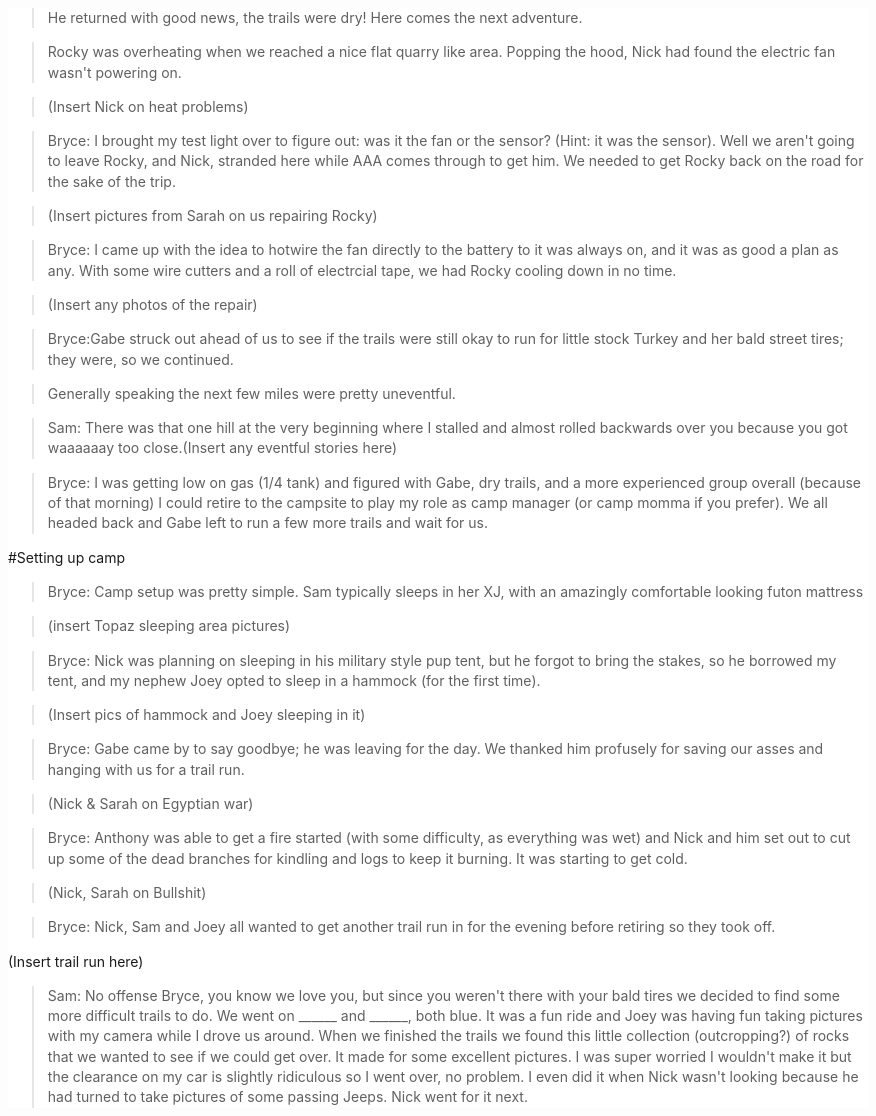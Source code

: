>He returned with good news, the trails were dry! Here comes the next adventure.

>Rocky was overheating when we reached a nice flat quarry like area. Popping the hood, Nick had found the electric fan wasn't powering on.

>(Insert Nick on heat problems)

>Bryce: I brought my test light over to figure out: was it the fan or the sensor? (Hint: it was the sensor). Well we aren't going to leave Rocky, and Nick, stranded here while AAA comes through to get him. We needed to get Rocky back on the road for the sake of the trip.

>(Insert pictures from Sarah on us repairing Rocky)

>Bryce: I came up with the idea to hotwire the fan directly to the battery to it was always on, and it was as good a plan as any. With some wire cutters and a roll of electrcial tape, we had Rocky cooling down in no time.

>(Insert any photos of the repair)

>Bryce:Gabe struck out ahead of us to see if the trails were still okay to run for little stock Turkey and her bald street tires; they were, so we continued.

>Generally speaking the next few miles were pretty uneventful.

>Sam: There was that one hill at the very beginning where I stalled and almost rolled backwards over you because you got waaaaaay too close.(Insert any eventful stories here)

>Bryce: I was getting low on gas (1/4 tank) and figured with Gabe, dry trails, and a more experienced group overall (because of that morning) I could retire to the campsite to play my role as camp manager (or camp momma if you prefer). We all headed back and Gabe left to run a few more trails and wait for us.

#Setting up camp

>Bryce: Camp setup was pretty simple. Sam typically sleeps in her XJ, with an amazingly comfortable looking futon mattress

>(insert Topaz sleeping area pictures)

>Bryce: Nick was planning on sleeping in his military style pup tent, but he forgot to bring the stakes, so he borrowed my tent, and my nephew Joey opted to sleep in a hammock (for the first time).

>(Insert pics of hammock and Joey sleeping in it)

>Bryce: Gabe came by to say goodbye; he was leaving for the day. We thanked him profusely for saving our asses and hanging with us for a trail run.

>(Nick & Sarah on Egyptian war)

>Bryce: Anthony was able to get a fire started (with some difficulty, as everything was wet) and Nick and him set out to cut up some of the dead branches for kindling and logs to keep it burning. It was starting to get cold. 

>(Nick, Sarah on Bullshit)

>Bryce: Nick, Sam and Joey all wanted to get another trail run in for the evening before retiring so they took off.

(Insert trail run here)
>Sam: No offense Bryce, you know we love you, but since you weren't there with your bald tires we decided to find some more difficult trails to do. We went on ______ and ______, both blue. It was a fun ride and Joey was having fun taking pictures with my camera while I drove us around. When we finished the trails we found this little collection (outcropping?) of rocks that we wanted to see if we could get over. It made for some excellent pictures. I was super worried I wouldn't make it but the clearance on my car is slightly ridiculous so I went over, no problem. I even did it when Nick wasn't looking because he had turned to take pictures of some passing Jeeps. Nick went for it next.
